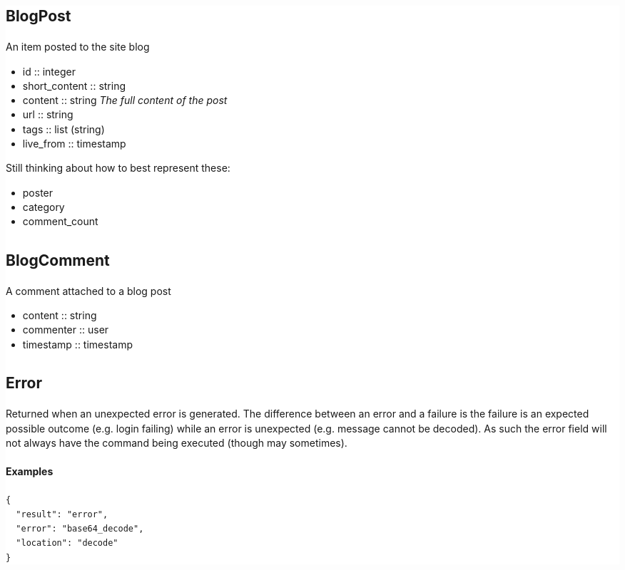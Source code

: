 ## BlogPost
An item posted to the site blog

* id :: integer
* short_content :: string
* content :: string *The full content of the post*
* url :: string
* tags :: list (string)
* live_from :: timestamp

Still thinking about how to best represent these:
* poster
* category
* comment_count

## BlogComment
A comment attached to a blog post

* content :: string
* commenter :: user
* timestamp :: timestamp


## Error
Returned when an unexpected error is generated. The difference between an error and a failure is the failure is an expected possible outcome (e.g. login failing) while an error is unexpected (e.g. message cannot be decoded). As such the error field will not always have the command being executed (though may sometimes).

#### Examples
```
{
  "result": "error",
  "error": "base64_decode",
  "location": "decode"
}
```
